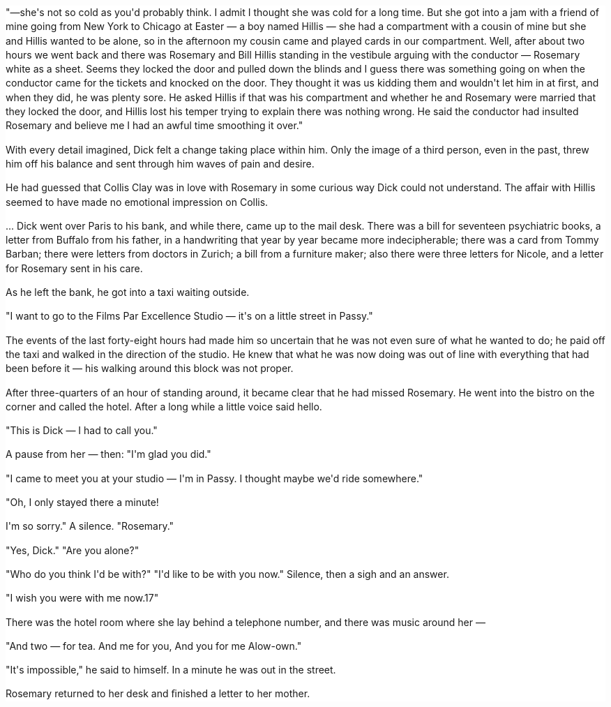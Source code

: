 "—she's not so cold as you'd probably think. I admit I thought she was cold for a long time. But she got into a jam with a friend of mine going from New York to Chicago at Easter — a boy named Hillis — she had a compartment with a cousin of mine but she and Hillis wanted to be alone, so in the afternoon my cousin came and played cards in our compartment. Well, after about two hours we went back and there was Rosemary and Bill Hillis standing in the vestibule arguing with the conductor — Rosemary white as a sheet. Seems they locked the door and pulled down the blinds and I guess there was something going on when the conductor came for the tickets and knocked on the door. They thought it was us kidding them and wouldn't let him in at ﬁrst, and when they did, he was plenty sore. He asked Hillis if that was his compartment and whether he and Rosemary were married that they locked the door, and Hillis lost his temper trying to explain there was nothing wrong. He said the conductor had insulted Rosemary and believe me I had an awful time smoothing it over."

With every detail imagined, Dick felt a change taking place within him. Only the image of a third person, even in the past, threw him off his balance and sent through him waves of pain and desire.

He had guessed that Collis Clay was in love with Rosemary in some curious way Dick could not understand. The affair with Hillis seemed to have made no emotional impression on Collis.

... Dick went over Paris to his bank, and while there, came up to the mail desk. There was a bill for seventeen psychiatric books, a letter from Buffalo from his father, in a handwriting that year by year became more indecipherable; there was a card from Tommy Barban; there were letters from doctors in Zurich; a bill from a furniture maker; also there were three letters for Nicole, and a letter for Rosemary sent in his care.

As he left the bank, he got into a taxi waiting outside.

"I want to go to the Films Par Excellence Studio — it's on a little street in Passy."

The events of the last forty-eight hours had made him so uncertain that he was not even sure of what he wanted to do; he paid off the taxi and walked in the direction of the studio. He knew that what he was now doing was out of line with everything that had been before it — his walking around this block was not proper.

After three-quarters of an hour of standing around, it became clear that he had missed Rosemary. He went into the bistro on the corner and called the hotel. After a long while a little voice said hello.

"This is Dick — I had to call you."

A pause from her — then: "I'm glad you did."

"I came to meet you at your studio — I'm in Passy. I thought maybe we'd ride somewhere."

"Oh, I only stayed there a minute!

I'm so sorry." A silence. "Rosemary."

"Yes, Dick." "Are you alone?"

"Who do you think I'd be with?" "I'd like to be with you now." Silence, then a sigh and an answer.

"I wish you were with me now.17"

There was the hotel room where she lay behind a telephone number, and there was music around her —

"And two — for tea. And me for you, And you for me Alow-own."

"It's impossible," he said to himself. In a minute he was out in the street.

Rosemary returned to her desk and ﬁnished a letter to her mother.
